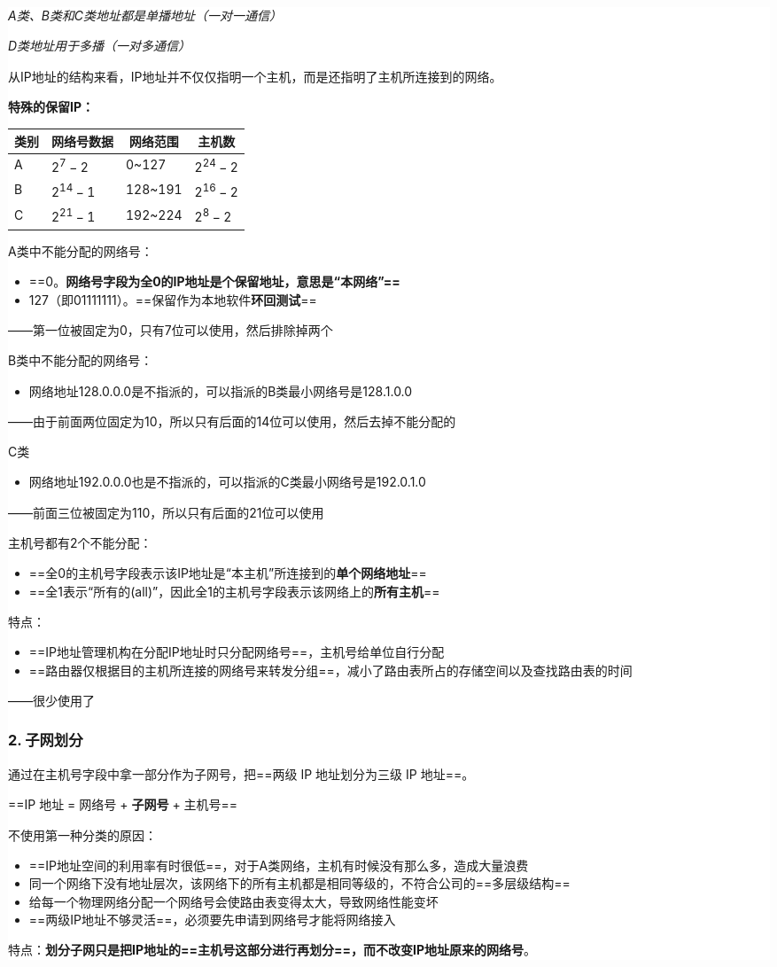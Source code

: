 *A类、B类和C类地址都是单播地址（一对一通信）*

*D类地址用于多播（一对多通信）*

从IP地址的结构来看，IP地址并不仅仅指明一个主机，而是还指明了主机所连接到的网络。

**特殊的保留IP：**

| 类别 | 网络号数据   | 网络范围 | 主机数       |
| ---- | ------------ | -------- | ------------ |
| A    | $2^7-2$      | 0~127    | $2^{24} - 2$ |
| B    | $2^{14} - 1$ | 128~191  | $2^{16} - 2$ |
| C    | $2^{21}-1$   | 192~224  | $2^8-2$      |

A类中不能分配的网络号：

- ==0。**网络号字段为全0的IP地址是个保留地址，意思是“本网络”==**
- 127（即01111111）。==保留作为本地软件**环回测试**==

——第一位被固定为0，只有7位可以使用，然后排除掉两个

B类中不能分配的网络号：

- 网络地址128.0.0.0是不指派的，可以指派的B类最小网络号是128.1.0.0

——由于前面两位固定为10，所以只有后面的14位可以使用，然后去掉不能分配的

C类

- 网络地址192.0.0.0也是不指派的，可以指派的C类最小网络号是192.0.1.0

——前面三位被固定为110，所以只有后面的21位可以使用

主机号都有2个不能分配：

- ==全0的主机号字段表示该IP地址是“本主机”所连接到的**单个网络地址**==
- ==全1表示“所有的(all)”，因此全1的主机号字段表示该网络上的**所有主机**==

特点：

- ==IP地址管理机构在分配IP地址时只分配网络号==，主机号给单位自行分配
- ==路由器仅根据目的主机所连接的网络号来转发分组==，减小了路由表所占的存储空间以及查找路由表的时间

——很少使用了

### 2. 子网划分

通过在主机号字段中拿一部分作为子网号，把==两级 IP 地址划分为三级 IP 地址==。

==IP 地址 = 网络号  + **子网号** + 主机号==

不使用第一种分类的原因：

- ==IP地址空间的利用率有时很低==，对于A类网络，主机有时候没有那么多，造成大量浪费
- 同一个网络下没有地址层次，该网络下的所有主机都是相同等级的，不符合公司的==多层级结构==
- 给每一个物理网络分配一个网络号会使路由表变得太大，导致网络性能变坏
- ==两级IP地址不够灵活==，必须要先申请到网络号才能将网络接入

特点：**划分子网只是把IP地址的==主机号这部分进行再划分==，而不改变IP地址原来的网络号**。
